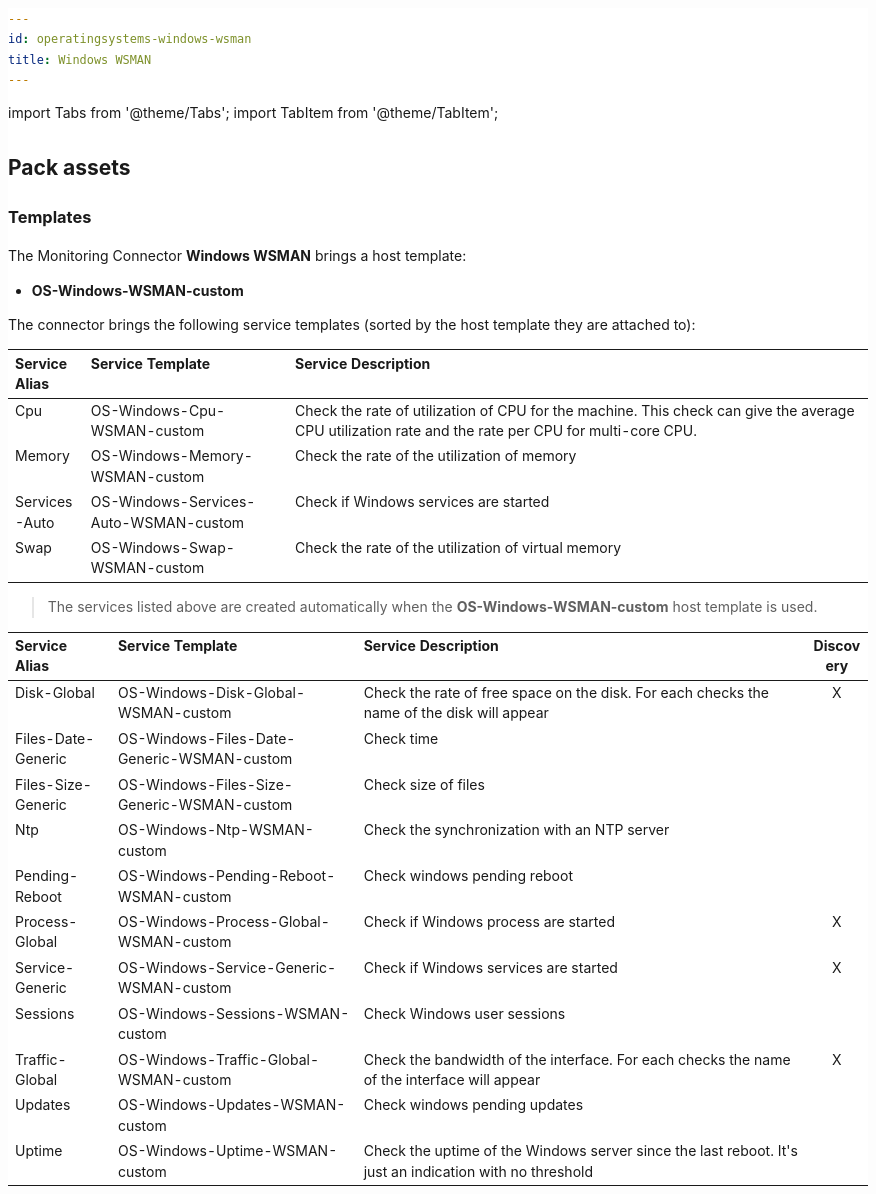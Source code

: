 ```yaml
---
id: operatingsystems-windows-wsman
title: Windows WSMAN
---
```

import Tabs from '@theme/Tabs';
import TabItem from '@theme/TabItem';

## Pack assets

### Templates

The Monitoring Connector **Windows WSMAN** brings a host template:

* **OS-Windows-WSMAN-custom**

The connector brings the following service templates (sorted by the host template they are attached to):

<Tabs groupId="sync">
<TabItem value="OS-Windows-WSMAN-custom" label="OS-Windows-WSMAN-custom">

| Service Alias | Service Template                      | Service Description                                                                                                                                  |
|:--------------|:--------------------------------------|:-----------------------------------------------------------------------------------------------------------------------------------------------------|
| Cpu           | OS-Windows-Cpu-WSMAN-custom           | Check the rate of utilization of CPU for the machine. This check can give the average CPU utilization rate and the rate per CPU for multi-core CPU.  |
| Memory        | OS-Windows-Memory-WSMAN-custom        | Check the rate of the utilization of memory                                                                                                          |
| Services-Auto | OS-Windows-Services-Auto-WSMAN-custom | Check if Windows services are started                                                                                                                |
| Swap          | OS-Windows-Swap-WSMAN-custom          | Check the rate of the utilization of virtual memory                                                                                                  |

> The services listed above are created automatically when the **OS-Windows-WSMAN-custom** host template is used.

</TabItem>
<TabItem value="Not attached to a host template" label="Not attached to a host template">

| Service Alias      | Service Template                           | Service Description                                                                                     | Discovery  |
|:-------------------|:-------------------------------------------|:--------------------------------------------------------------------------------------------------------|:----------:|
| Disk-Global        | OS-Windows-Disk-Global-WSMAN-custom        | Check the rate of free space on the disk. For each checks the name of the disk will appear              | X          |
| Files-Date-Generic | OS-Windows-Files-Date-Generic-WSMAN-custom | Check time                                                                                              |            |
| Files-Size-Generic | OS-Windows-Files-Size-Generic-WSMAN-custom | Check size of files                                                                                     |            |
| Ntp                | OS-Windows-Ntp-WSMAN-custom                | Check the synchronization with an NTP server                                                            |            |
| Pending-Reboot     | OS-Windows-Pending-Reboot-WSMAN-custom     | Check windows pending reboot                                                                            |            |
| Process-Global     | OS-Windows-Process-Global-WSMAN-custom     | Check if Windows process are started                                                                    | X          |
| Service-Generic    | OS-Windows-Service-Generic-WSMAN-custom    | Check if Windows services are started                                                                   | X          |
| Sessions           | OS-Windows-Sessions-WSMAN-custom           | Check Windows user sessions                                                                             |            |
| Traffic-Global     | OS-Windows-Traffic-Global-WSMAN-custom     | Check the bandwidth of the interface. For each checks the name of the interface will appear             | X          |
| Updates            | OS-Windows-Updates-WSMAN-custom            | Check windows pending updates                                                                           |            |
| Uptime             | OS-Windows-Uptime-WSMAN-custom             | Check the uptime of the Windows server since the last reboot. It's just an indication with no threshold |            |
